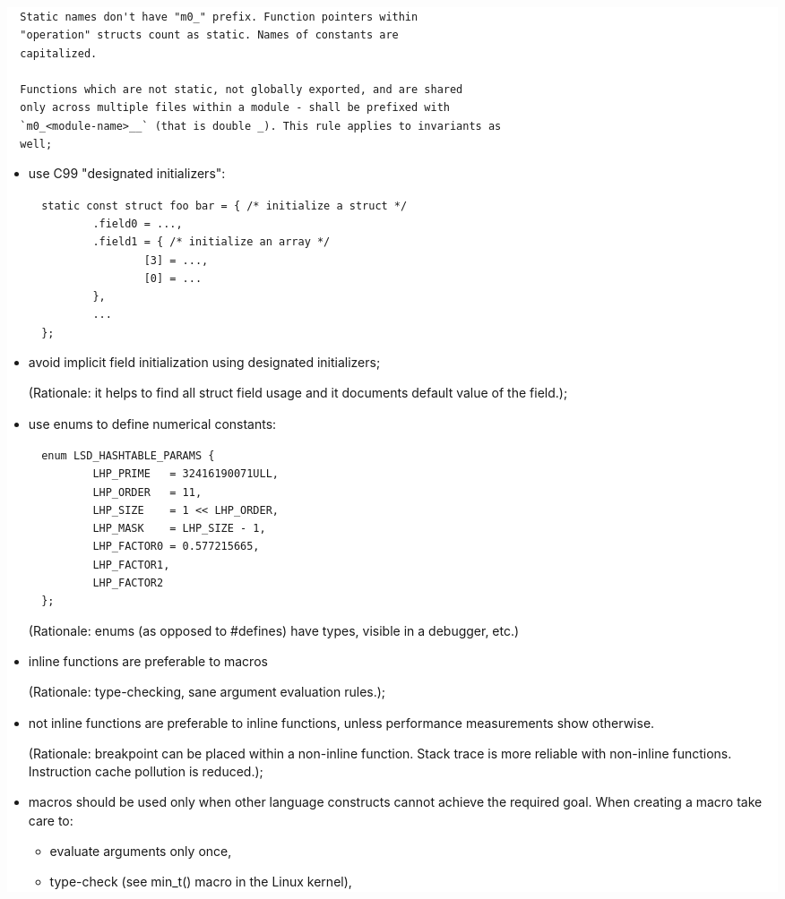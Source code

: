       Static names don't have "m0_" prefix. Function pointers within
      "operation" structs count as static. Names of constants are
      capitalized.

      Functions which are not static, not globally exported, and are shared
      only across multiple files within a module - shall be prefixed with
      `m0_<module-name>__` (that is double _). This rule applies to invariants as
      well;

  * use C99 "designated initializers":

          static const struct foo bar = { /* initialize a struct */
                  .field0 = ...,
                  .field1 = { /* initialize an array */
                          [3] = ...,
                          [0] = ...
                  },
                  ...
          };

  * avoid implicit field initialization using designated initializers;

      (Rationale: it helps to find all struct field usage and it documents
      default value of the field.);

  * use enums to define numerical constants:

          enum LSD_HASHTABLE_PARAMS {
                  LHP_PRIME   = 32416190071ULL,
                  LHP_ORDER   = 11,
                  LHP_SIZE    = 1 << LHP_ORDER,
                  LHP_MASK    = LHP_SIZE - 1,
                  LHP_FACTOR0 = 0.577215665,
                  LHP_FACTOR1,
                  LHP_FACTOR2
          };

      (Rationale: enums (as opposed to #defines) have types, visible
      in a debugger, etc.)

  * inline functions are preferable to macros

      (Rationale: type-checking, sane argument evaluation rules.);

  * not inline functions are preferable to inline functions, unless
    performance measurements show otherwise.

      (Rationale: breakpoint can be placed within a non-inline function. Stack
      trace is more reliable with non-inline functions. Instruction cache
      pollution is reduced.);

  * macros should be used only when other language constructs cannot
    achieve the required goal. When creating a macro take care to:

      - evaluate arguments only once,

      - type-check (see min_t() macro in the Linux kernel),
